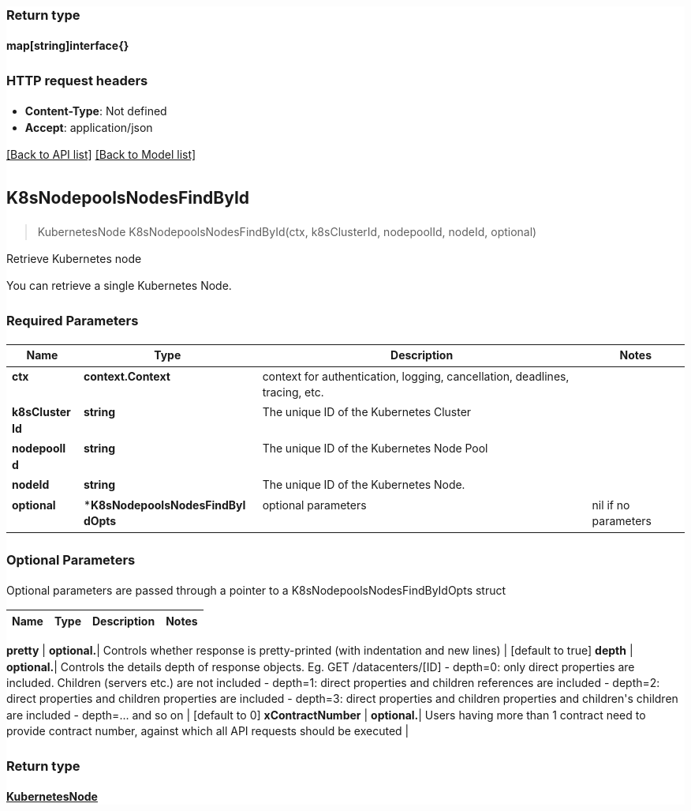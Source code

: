 ### Return type

**map[string]interface{}**

### HTTP request headers

- **Content-Type**: Not defined
- **Accept**: application/json

[[Back to API list]](#documentation-for-api-endpoints) [[Back to Model list]](#documentation-for-models)


## K8sNodepoolsNodesFindById

> KubernetesNode K8sNodepoolsNodesFindById(ctx, k8sClusterId, nodepoolId, nodeId, optional)

Retrieve Kubernetes node

You can retrieve a single Kubernetes Node.

### Required Parameters


Name | Type | Description  | Notes
------------- | ------------- | ------------- | -------------
**ctx** | **context.Context** | context for authentication, logging, cancellation, deadlines, tracing, etc.
**k8sClusterId** | **string**| The unique ID of the Kubernetes Cluster | 
**nodepoolId** | **string**| The unique ID of the Kubernetes Node Pool | 
**nodeId** | **string**| The unique ID of the Kubernetes Node. | 
 **optional** | ***K8sNodepoolsNodesFindByIdOpts** | optional parameters | nil if no parameters

### Optional Parameters

Optional parameters are passed through a pointer to a K8sNodepoolsNodesFindByIdOpts struct


Name | Type | Description  | Notes
------------- | ------------- | ------------- | -------------



 **pretty** | **optional.**| Controls whether response is pretty-printed (with indentation and new lines) | [default to true]
 **depth** | **optional.**| Controls the details depth of response objects.  Eg. GET /datacenters/[ID]  - depth&#x3D;0: only direct properties are included. Children (servers etc.) are not included  - depth&#x3D;1: direct properties and children references are included  - depth&#x3D;2: direct properties and children properties are included  - depth&#x3D;3: direct properties and children properties and children&#39;s children are included  - depth&#x3D;... and so on | [default to 0]
 **xContractNumber** | **optional.**| Users having more than 1 contract need to provide contract number, against which all API requests should be executed | 

### Return type

[**KubernetesNode**](#KubernetesNode)
